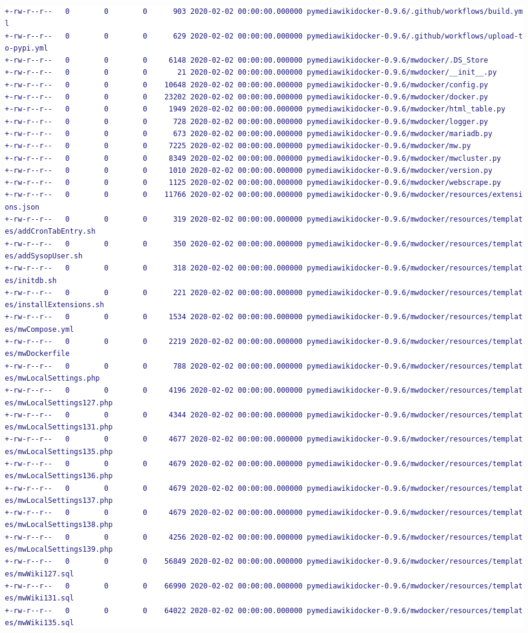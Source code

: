 ```diff
+-rw-r--r--   0        0        0      903 2020-02-02 00:00:00.000000 pymediawikidocker-0.9.6/.github/workflows/build.yml
+-rw-r--r--   0        0        0      629 2020-02-02 00:00:00.000000 pymediawikidocker-0.9.6/.github/workflows/upload-to-pypi.yml
+-rw-r--r--   0        0        0     6148 2020-02-02 00:00:00.000000 pymediawikidocker-0.9.6/mwdocker/.DS_Store
+-rw-r--r--   0        0        0       21 2020-02-02 00:00:00.000000 pymediawikidocker-0.9.6/mwdocker/__init__.py
+-rw-r--r--   0        0        0    10648 2020-02-02 00:00:00.000000 pymediawikidocker-0.9.6/mwdocker/config.py
+-rw-r--r--   0        0        0    23202 2020-02-02 00:00:00.000000 pymediawikidocker-0.9.6/mwdocker/docker.py
+-rw-r--r--   0        0        0     1949 2020-02-02 00:00:00.000000 pymediawikidocker-0.9.6/mwdocker/html_table.py
+-rw-r--r--   0        0        0      728 2020-02-02 00:00:00.000000 pymediawikidocker-0.9.6/mwdocker/logger.py
+-rw-r--r--   0        0        0      673 2020-02-02 00:00:00.000000 pymediawikidocker-0.9.6/mwdocker/mariadb.py
+-rw-r--r--   0        0        0     7225 2020-02-02 00:00:00.000000 pymediawikidocker-0.9.6/mwdocker/mw.py
+-rw-r--r--   0        0        0     8349 2020-02-02 00:00:00.000000 pymediawikidocker-0.9.6/mwdocker/mwcluster.py
+-rw-r--r--   0        0        0     1010 2020-02-02 00:00:00.000000 pymediawikidocker-0.9.6/mwdocker/version.py
+-rw-r--r--   0        0        0     1125 2020-02-02 00:00:00.000000 pymediawikidocker-0.9.6/mwdocker/webscrape.py
+-rw-r--r--   0        0        0    11766 2020-02-02 00:00:00.000000 pymediawikidocker-0.9.6/mwdocker/resources/extensions.json
+-rw-r--r--   0        0        0      319 2020-02-02 00:00:00.000000 pymediawikidocker-0.9.6/mwdocker/resources/templates/addCronTabEntry.sh
+-rw-r--r--   0        0        0      350 2020-02-02 00:00:00.000000 pymediawikidocker-0.9.6/mwdocker/resources/templates/addSysopUser.sh
+-rw-r--r--   0        0        0      318 2020-02-02 00:00:00.000000 pymediawikidocker-0.9.6/mwdocker/resources/templates/initdb.sh
+-rw-r--r--   0        0        0      221 2020-02-02 00:00:00.000000 pymediawikidocker-0.9.6/mwdocker/resources/templates/installExtensions.sh
+-rw-r--r--   0        0        0     1534 2020-02-02 00:00:00.000000 pymediawikidocker-0.9.6/mwdocker/resources/templates/mwCompose.yml
+-rw-r--r--   0        0        0     2219 2020-02-02 00:00:00.000000 pymediawikidocker-0.9.6/mwdocker/resources/templates/mwDockerfile
+-rw-r--r--   0        0        0      788 2020-02-02 00:00:00.000000 pymediawikidocker-0.9.6/mwdocker/resources/templates/mwLocalSettings.php
+-rw-r--r--   0        0        0     4196 2020-02-02 00:00:00.000000 pymediawikidocker-0.9.6/mwdocker/resources/templates/mwLocalSettings127.php
+-rw-r--r--   0        0        0     4344 2020-02-02 00:00:00.000000 pymediawikidocker-0.9.6/mwdocker/resources/templates/mwLocalSettings131.php
+-rw-r--r--   0        0        0     4677 2020-02-02 00:00:00.000000 pymediawikidocker-0.9.6/mwdocker/resources/templates/mwLocalSettings135.php
+-rw-r--r--   0        0        0     4679 2020-02-02 00:00:00.000000 pymediawikidocker-0.9.6/mwdocker/resources/templates/mwLocalSettings136.php
+-rw-r--r--   0        0        0     4679 2020-02-02 00:00:00.000000 pymediawikidocker-0.9.6/mwdocker/resources/templates/mwLocalSettings137.php
+-rw-r--r--   0        0        0     4679 2020-02-02 00:00:00.000000 pymediawikidocker-0.9.6/mwdocker/resources/templates/mwLocalSettings138.php
+-rw-r--r--   0        0        0     4256 2020-02-02 00:00:00.000000 pymediawikidocker-0.9.6/mwdocker/resources/templates/mwLocalSettings139.php
+-rw-r--r--   0        0        0    56849 2020-02-02 00:00:00.000000 pymediawikidocker-0.9.6/mwdocker/resources/templates/mwWiki127.sql
+-rw-r--r--   0        0        0    66990 2020-02-02 00:00:00.000000 pymediawikidocker-0.9.6/mwdocker/resources/templates/mwWiki131.sql
+-rw-r--r--   0        0        0    64022 2020-02-02 00:00:00.000000 pymediawikidocker-0.9.6/mwdocker/resources/templates/mwWiki135.sql
```